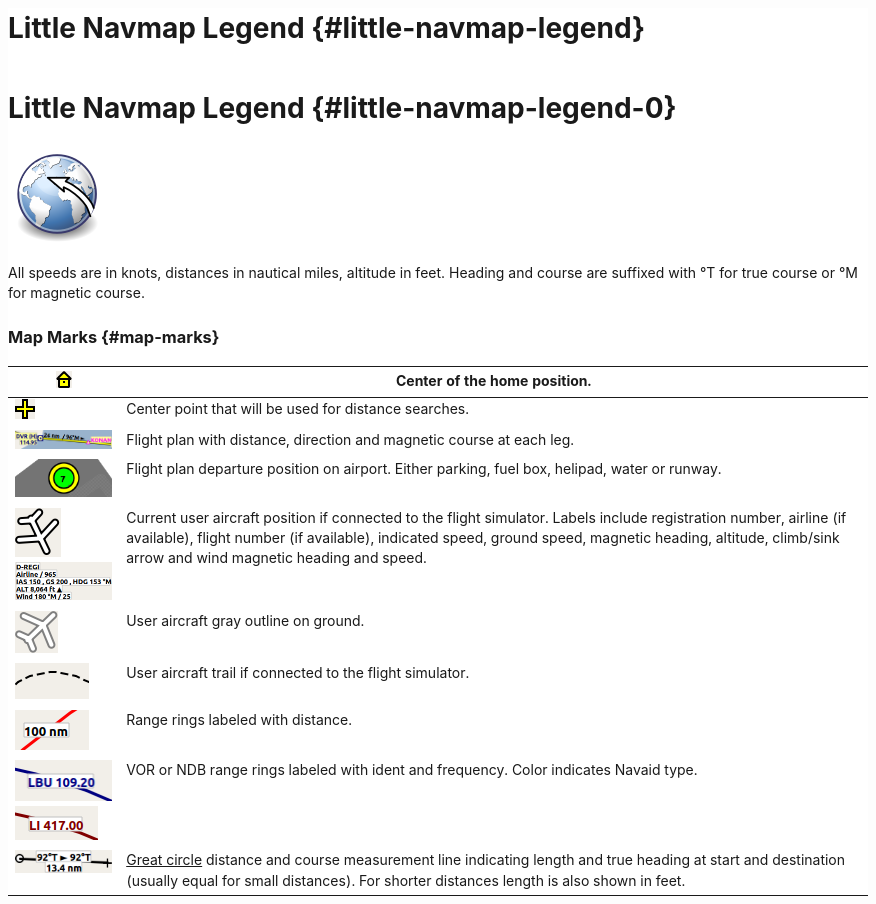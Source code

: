 # Little Navmap Legend {#little-navmap-legend}

# Little Navmap Legend {#little-navmap-legend-0}

![Little Navmap](images/littlenavmap.svg "Little Navmap")

All speeds are in knots, distances in nautical miles, altitude in feet. Heading and course are suffixed with °T for true course or °M for magnetic course.

### Map Marks {#map-marks}

| ![Home](images/legend/home.png) | Center of the home position. |
| --- | --- |
| ![Mark](images/legend/mark.png) | Center point that will be used for distance searches. |
| ![Flight Plan](images/legend/route_leg.png) | Flight plan with distance, direction and magnetic course at each leg. |
| ![Flight Plan Departure Position](images/legend/route_start.png) | Flight plan departure position on airport. Either parking, fuel box, helipad, water or runway. |
| ![Aircraft](images/legend/aircraft.png)     ![Aircraft](images/legend/aircraft_text.png) | Current user aircraft position if connected to the flight simulator. Labels include registration number, airline (if available), flight number (if available), indicated speed, ground speed, magnetic heading, altitude, climb/sink arrow and wind magnetic heading and speed. |
| ![Aircraft](images/legend/aircraft_ground.png) | User aircraft gray outline on ground. |
| ![Trail](images/legend/aircraft_track.png) | User aircraft trail if connected to the flight simulator. |
| ![Range](images/legend/range_rings.png) | Range rings labeled with distance. |
| ![Range VOR](images/legend/range_vor.png)    ![Range NDB](images/legend/range_ndb.png) | VOR or NDB range rings labeled with ident and frequency. Color indicates Navaid type. |
| ![Distance GC](images/legend/distance_gc.png) | [Great circle](https://en.wikipedia.org/wiki/Great-circle_distance) distance and course measurement line indicating length and true heading at start and destination (usually equal for small distances). For shorter distances length is also shown in feet. |